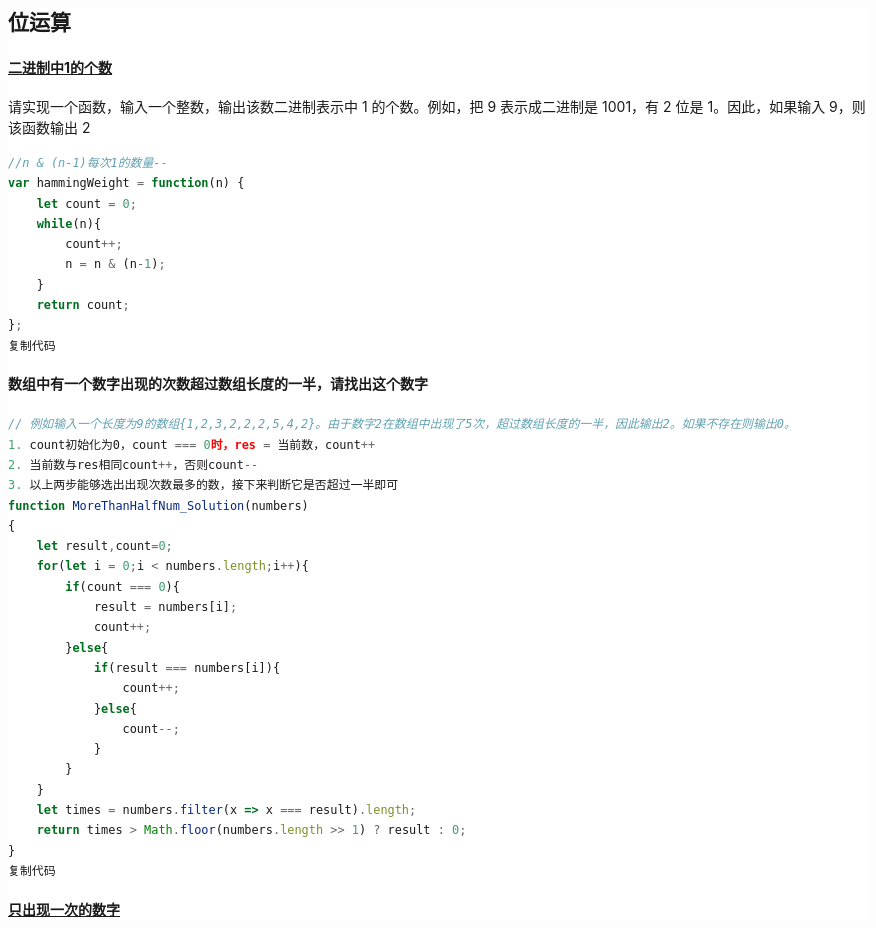 ```js
```

## 位运算

#### [二进制中1的个数](https://leetcode-cn.com/problems/er-jin-zhi-zhong-1de-ge-shu-lcof/)

请实现一个函数，输入一个整数，输出该数二进制表示中 1 的个数。例如，把 9 表示成二进制是 1001，有 2 位是 1。因此，如果输入 9，则该函数输出 2

```js
//n & (n-1)每次1的数量--
var hammingWeight = function(n) {
    let count = 0;
    while(n){
        count++;
        n = n & (n-1);
    }
    return count;
};
复制代码
```

#### 数组中有一个数字出现的次数超过数组长度的一半，请找出这个数字

```js
// 例如输入一个长度为9的数组{1,2,3,2,2,2,5,4,2}。由于数字2在数组中出现了5次，超过数组长度的一半，因此输出2。如果不存在则输出0。
1. count初始化为0，count === 0时，res = 当前数，count++
2. 当前数与res相同count++，否则count--
3. 以上两步能够选出出现次数最多的数，接下来判断它是否超过一半即可
function MoreThanHalfNum_Solution(numbers)
{
    let result,count=0;
    for(let i = 0;i < numbers.length;i++){
        if(count === 0){
            result = numbers[i];
            count++;
        }else{
            if(result === numbers[i]){
                count++;
            }else{
                count--;
            }
        }
    }
    let times = numbers.filter(x => x === result).length;
    return times > Math.floor(numbers.length >> 1) ? result : 0;
}
复制代码
```

#### [只出现一次的数字](https://leetcode-cn.com/problems/single-number/)
